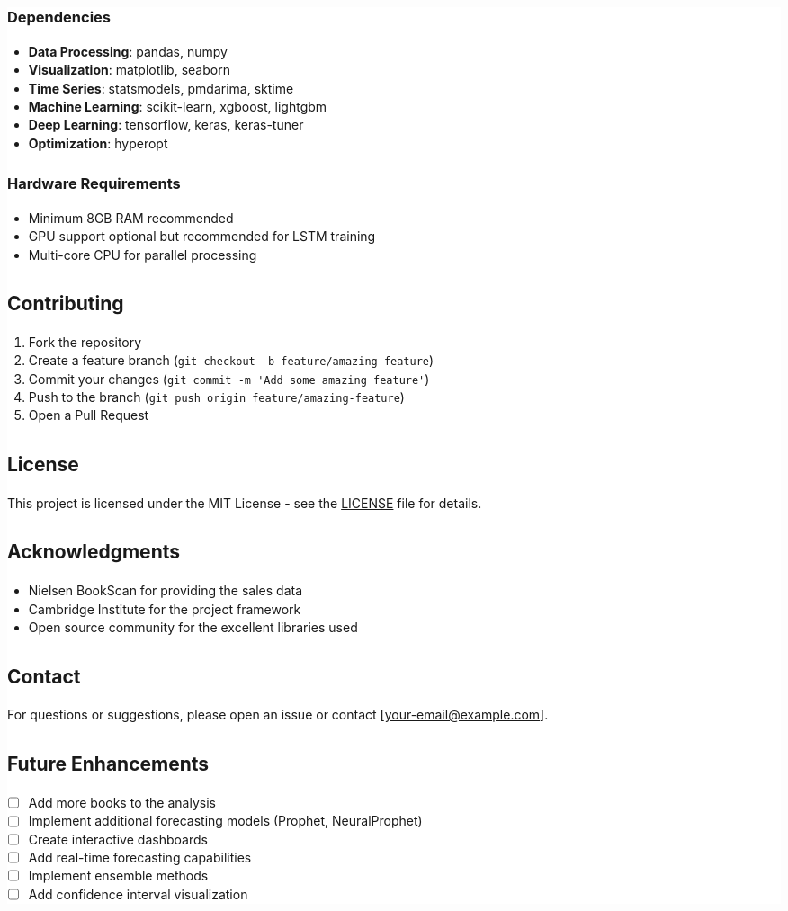 ### Dependencies
- **Data Processing**: pandas, numpy
- **Visualization**: matplotlib, seaborn
- **Time Series**: statsmodels, pmdarima, sktime
- **Machine Learning**: scikit-learn, xgboost, lightgbm
- **Deep Learning**: tensorflow, keras, keras-tuner
- **Optimization**: hyperopt

### Hardware Requirements
- Minimum 8GB RAM recommended
- GPU support optional but recommended for LSTM training
- Multi-core CPU for parallel processing

## Contributing

1. Fork the repository
2. Create a feature branch (`git checkout -b feature/amazing-feature`)
3. Commit your changes (`git commit -m 'Add some amazing feature'`)
4. Push to the branch (`git push origin feature/amazing-feature`)
5. Open a Pull Request

## License

This project is licensed under the MIT License - see the [LICENSE](LICENSE) file for details.

## Acknowledgments

- Nielsen BookScan for providing the sales data
- Cambridge Institute for the project framework
- Open source community for the excellent libraries used

## Contact

For questions or suggestions, please open an issue or contact [your-email@example.com].

## Future Enhancements

- [ ] Add more books to the analysis
- [ ] Implement additional forecasting models (Prophet, NeuralProphet)
- [ ] Create interactive dashboards
- [ ] Add real-time forecasting capabilities
- [ ] Implement ensemble methods
- [ ] Add confidence interval visualization
